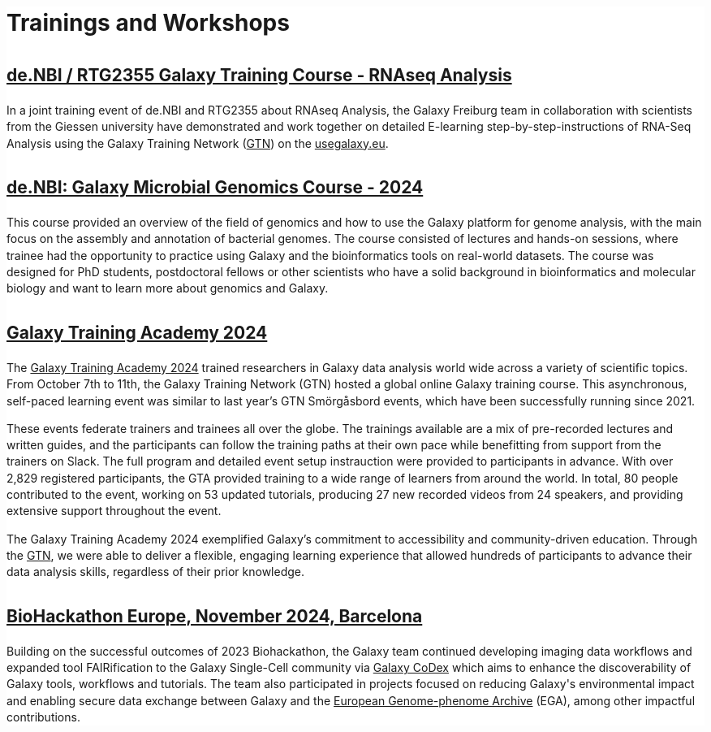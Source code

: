 # Trainings and Workshops
## [de.NBI / RTG2355 Galaxy Training Course - RNAseq Analysis](https://www.denbi.de/training-archive-sorted-according-by-date/1697-de-nbi-rtg2355-galaxy-training-course-rnaseq-analysis)
In a joint training event of de.NBI and RTG2355 about RNAseq Analysis, the Galaxy 
Freiburg team in collaboration with scientists from the Giessen university have 
demonstrated and work together on detailed E-learning step-by-step-instructions 
of RNA-Seq Analysis using the Galaxy Training Network 
([GTN](https://training.galaxyproject.org/training-material/topics/transcriptomics/)) on the [usegalaxy.eu](usegalaxy.eu).

## [de.NBI: Galaxy Microbial Genomics Course - 2024](https://galaxyproject.org/events/2024-05-14-galaxy-microbial-genomics-course/)
This course provided an overview of the field of genomics and how to use the 
Galaxy platform for genome analysis, with the main focus on the assembly and 
annotation of bacterial genomes. The course consisted of lectures and hands-on sessions, 
where trainee had the opportunity to practice using Galaxy and the bioinformatics 
tools on real-world datasets. The course was designed for PhD students, postdoctoral 
fellows or other scientists who have a solid background in bioinformatics and 
molecular biology and want to learn more about genomics and Galaxy.

## [Galaxy Training Academy 2024](https://galaxyproject.org/news/2024-11-18-gta-summary/)
The [Galaxy Training Academy 2024](https://galaxyproject.org/news/2024-08-26-gta-registration/) 
trained researchers in Galaxy data analysis world wide across a variety of 
scientific topics. From October 7th to 11th, the Galaxy Training Network (GTN)
 hosted a global online Galaxy training course. This asynchronous, self-paced 
learning event was similar to last year’s GTN Smörgåsbord events, which have 
been successfully running since 2021.

These events federate trainers and trainees all over the globe. The trainings 
available are a mix of pre-recorded lectures and written guides, and the participants 
can follow the training paths at their own pace while benefitting from support 
from the trainers on Slack. The full program and detailed event setup instrauction 
were provided to participants in advance. With over 2,829 registered participants, 
the GTA provided training to a wide range of learners from around the world. 
In total, 80 people contributed to the event, working on 53 updated tutorials, producing 
27 new recorded videos from 24 speakers, and providing extensive support throughout the event.

The Galaxy Training Academy 2024 exemplified Galaxy’s commitment to accessibility 
and community-driven education. Through the 
[GTN](https://training.galaxyproject.org/training-material/), we were able to deliver 
a flexible, engaging learning experience that allowed hundreds of participants
 to advance their data analysis skills, regardless of their prior knowledge.

## [BioHackathon Europe, November 2024, Barcelona](https://biohackathon-europe.org/)
Building on the successful outcomes of 2023 Biohackathon, the Galaxy team continued 
developing imaging data workflows and expanded tool FAIRification to the Galaxy 
Single-Cell community via [Galaxy CoDex](https://github.com/galaxyproject/galaxy_codex) 
which aims to enhance the discoverability of Galaxy tools, workflows and tutorials. 
The team also participated in projects focused on reducing Galaxy's environmental 
impact and enabling secure data exchange between Galaxy and the 
[European Genome-phenome Archive](https://ega-archive.org/) (EGA), among other impactful contributions.
